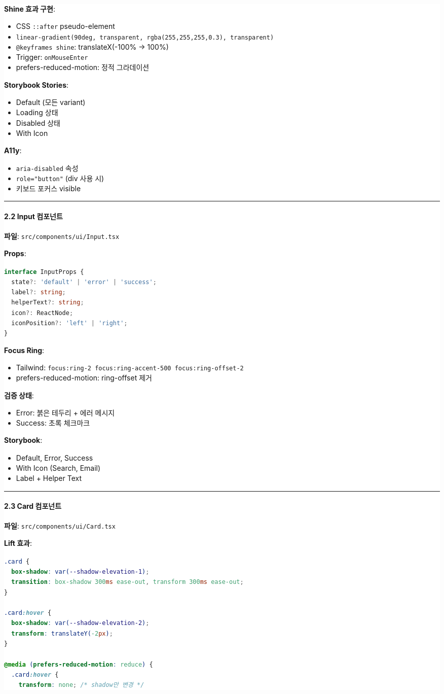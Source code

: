 **Shine 효과 구현**:
- CSS `::after` pseudo-element
- `linear-gradient(90deg, transparent, rgba(255,255,255,0.3), transparent)`
- `@keyframes shine`: translateX(-100% → 100%)
- Trigger: `onMouseEnter`
- prefers-reduced-motion: 정적 그라데이션

**Storybook Stories**:
- Default (모든 variant)
- Loading 상태
- Disabled 상태
- With Icon

**A11y**:
- `aria-disabled` 속성
- `role="button"` (div 사용 시)
- 키보드 포커스 visible

---

#### 2.2 Input 컴포넌트

**파일**: `src/components/ui/Input.tsx`

**Props**:
```typescript
interface InputProps {
  state?: 'default' | 'error' | 'success';
  label?: string;
  helperText?: string;
  icon?: ReactNode;
  iconPosition?: 'left' | 'right';
}
```

**Focus Ring**:
- Tailwind: `focus:ring-2 focus:ring-accent-500 focus:ring-offset-2`
- prefers-reduced-motion: ring-offset 제거

**검증 상태**:
- Error: 붉은 테두리 + 에러 메시지
- Success: 초록 체크마크

**Storybook**:
- Default, Error, Success
- With Icon (Search, Email)
- Label + Helper Text

---

#### 2.3 Card 컴포넌트

**파일**: `src/components/ui/Card.tsx`

**Lift 효과**:
```css
.card {
  box-shadow: var(--shadow-elevation-1);
  transition: box-shadow 300ms ease-out, transform 300ms ease-out;
}

.card:hover {
  box-shadow: var(--shadow-elevation-2);
  transform: translateY(-2px);
}

@media (prefers-reduced-motion: reduce) {
  .card:hover {
    transform: none; /* shadow만 변경 */
```